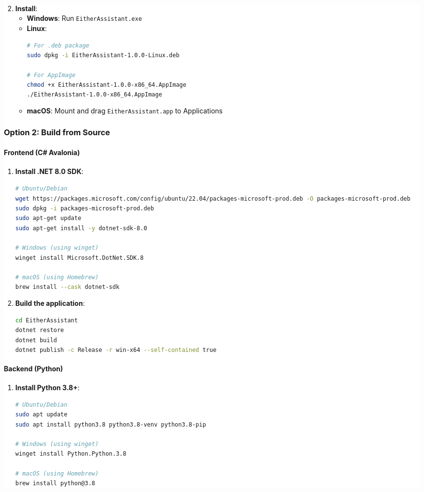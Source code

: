 2. **Install**:
   - **Windows**: Run `EitherAssistant.exe`
   - **Linux**: 
     ```bash
     # For .deb package
     sudo dpkg -i EitherAssistant-1.0.0-Linux.deb
     
     # For AppImage
     chmod +x EitherAssistant-1.0.0-x86_64.AppImage
     ./EitherAssistant-1.0.0-x86_64.AppImage
     ```
   - **macOS**: Mount and drag `EitherAssistant.app` to Applications

### Option 2: Build from Source

#### Frontend (C# Avalonia)

1. **Install .NET 8.0 SDK**:
   ```bash
   # Ubuntu/Debian
   wget https://packages.microsoft.com/config/ubuntu/22.04/packages-microsoft-prod.deb -O packages-microsoft-prod.deb
   sudo dpkg -i packages-microsoft-prod.deb
   sudo apt-get update
   sudo apt-get install -y dotnet-sdk-8.0
   
   # Windows (using winget)
   winget install Microsoft.DotNet.SDK.8
   
   # macOS (using Homebrew)
   brew install --cask dotnet-sdk
   ```

2. **Build the application**:
   ```bash
   cd EitherAssistant
   dotnet restore
   dotnet build
   dotnet publish -c Release -r win-x64 --self-contained true
   ```

#### Backend (Python)

1. **Install Python 3.8+**:
   ```bash
   # Ubuntu/Debian
   sudo apt update
   sudo apt install python3.8 python3.8-venv python3.8-pip
   
   # Windows (using winget)
   winget install Python.Python.3.8
   
   # macOS (using Homebrew)
   brew install python@3.8
   ```
